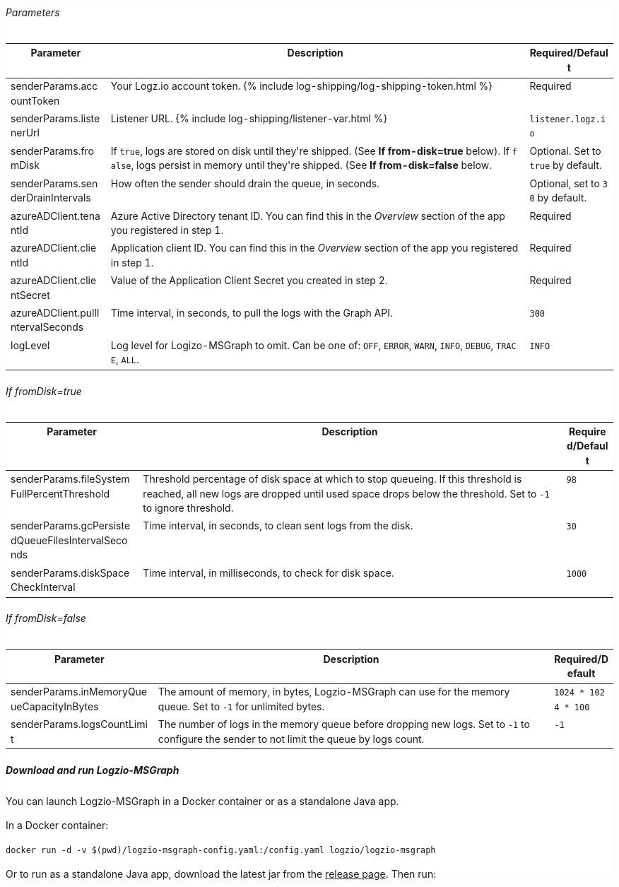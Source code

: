 ###### Parameters

| Parameter | Description | Required/Default |
|---|---|---|
| senderParams.accountToken | Your Logz.io account token. {% include log-shipping/log-shipping-token.html %} | Required |
| senderParams.listenerUrl  | Listener URL.    {% include log-shipping/listener-var.html %}  | `listener.logz.io` |
| senderParams.fromDisk  | If `true`, logs are stored on disk until they're shipped. (See **If from-disk=true** below). If `false`, logs persist in memory until they're shipped. (See **If from-disk=false** below. | Optional. Set to `true` by default. |
| senderParams.senderDrainIntervals | How often the sender should drain the queue, in seconds. | Optional, set to `30` by default. |
| azureADClient.tenantId  | Azure Active Directory tenant ID. You can find this in the _Overview_ section of the app you registered in step 1. | Required |
| azureADClient.clientId  | Application client ID.    You can find this in the _Overview_ section of the app you registered in step 1. | Required |
| azureADClient.clientSecret | Value of the Application Client Secret you created in step 2. | Required |
| azureADClient.pullIntervalSeconds | Time interval, in seconds, to pull the logs with the Graph API. | `300` |
| logLevel | Log level for Logizo-MSGraph to omit. Can be one of: `OFF`, `ERROR`, `WARN`, `INFO`, `DEBUG`, `TRACE`, `ALL`. | `INFO` |


###### If fromDisk=true

| Parameter | Description | Required/Default |
|---|---|---|
senderParams.fileSystemFullPercentThreshold  | Threshold percentage of disk space at which to stop queueing. If this threshold is reached, all new logs are dropped until used space drops below the threshold. Set to `-1` to ignore threshold. | `98` |
| senderParams.gcPersistedQueueFilesIntervalSeconds | Time interval, in seconds, to clean sent logs from the disk. | `30` |
| senderParams.diskSpaceCheckInterval | Time interval, in milliseconds, to check for disk space.| `1000` |

###### If fromDisk=false 

| Parameter | Description | Required/Default |
|---|---|---|
| senderParams.inMemoryQueueCapacityInBytes  | The amount of memory, in bytes, Logzio-MSGraph can use for the memory queue. Set to `-1` for unlimited bytes. | `1024 * 1024 * 100` |
| senderParams.logsCountLimit | The number of logs in the memory queue before dropping new logs. Set to `-1` to configure the sender to not limit the queue by logs count. | `-1` |

##### Download and run Logzio-MSGraph

You can launch Logzio-MSGraph in a Docker container or as a standalone Java app.

In a Docker container:

```shell
docker run -d -v $(pwd)/logzio-msgraph-config.yaml:/config.yaml logzio/logzio-msgraph
```

Or to run as a standalone Java app,
download the latest jar from the [release page](https://github.com/logzio/microsoft-graph/releases).
Then run:
